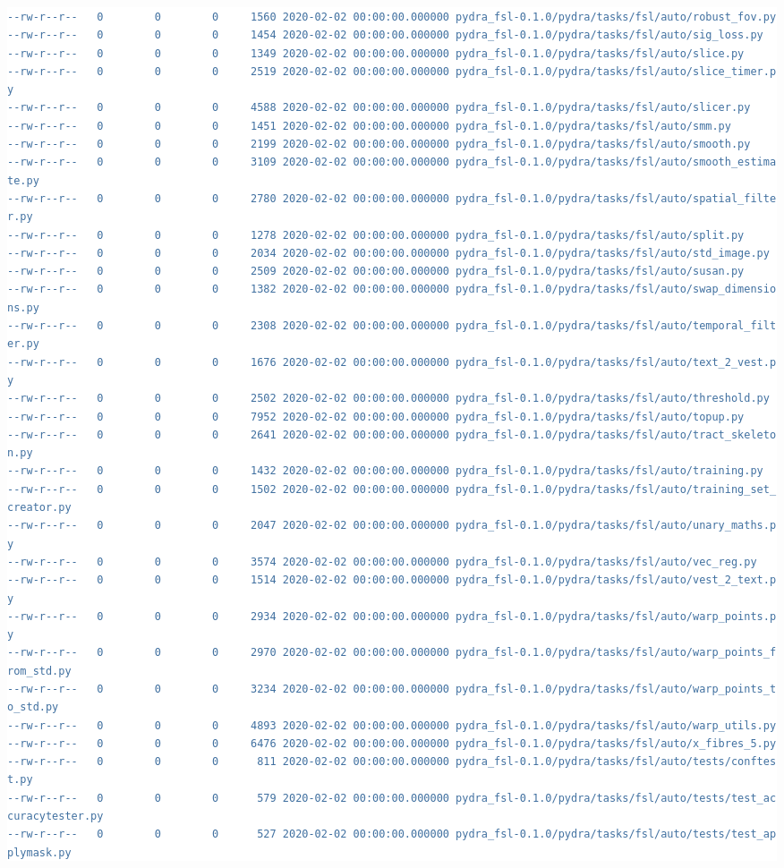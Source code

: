 ```diff
--rw-r--r--   0        0        0     1560 2020-02-02 00:00:00.000000 pydra_fsl-0.1.0/pydra/tasks/fsl/auto/robust_fov.py
--rw-r--r--   0        0        0     1454 2020-02-02 00:00:00.000000 pydra_fsl-0.1.0/pydra/tasks/fsl/auto/sig_loss.py
--rw-r--r--   0        0        0     1349 2020-02-02 00:00:00.000000 pydra_fsl-0.1.0/pydra/tasks/fsl/auto/slice.py
--rw-r--r--   0        0        0     2519 2020-02-02 00:00:00.000000 pydra_fsl-0.1.0/pydra/tasks/fsl/auto/slice_timer.py
--rw-r--r--   0        0        0     4588 2020-02-02 00:00:00.000000 pydra_fsl-0.1.0/pydra/tasks/fsl/auto/slicer.py
--rw-r--r--   0        0        0     1451 2020-02-02 00:00:00.000000 pydra_fsl-0.1.0/pydra/tasks/fsl/auto/smm.py
--rw-r--r--   0        0        0     2199 2020-02-02 00:00:00.000000 pydra_fsl-0.1.0/pydra/tasks/fsl/auto/smooth.py
--rw-r--r--   0        0        0     3109 2020-02-02 00:00:00.000000 pydra_fsl-0.1.0/pydra/tasks/fsl/auto/smooth_estimate.py
--rw-r--r--   0        0        0     2780 2020-02-02 00:00:00.000000 pydra_fsl-0.1.0/pydra/tasks/fsl/auto/spatial_filter.py
--rw-r--r--   0        0        0     1278 2020-02-02 00:00:00.000000 pydra_fsl-0.1.0/pydra/tasks/fsl/auto/split.py
--rw-r--r--   0        0        0     2034 2020-02-02 00:00:00.000000 pydra_fsl-0.1.0/pydra/tasks/fsl/auto/std_image.py
--rw-r--r--   0        0        0     2509 2020-02-02 00:00:00.000000 pydra_fsl-0.1.0/pydra/tasks/fsl/auto/susan.py
--rw-r--r--   0        0        0     1382 2020-02-02 00:00:00.000000 pydra_fsl-0.1.0/pydra/tasks/fsl/auto/swap_dimensions.py
--rw-r--r--   0        0        0     2308 2020-02-02 00:00:00.000000 pydra_fsl-0.1.0/pydra/tasks/fsl/auto/temporal_filter.py
--rw-r--r--   0        0        0     1676 2020-02-02 00:00:00.000000 pydra_fsl-0.1.0/pydra/tasks/fsl/auto/text_2_vest.py
--rw-r--r--   0        0        0     2502 2020-02-02 00:00:00.000000 pydra_fsl-0.1.0/pydra/tasks/fsl/auto/threshold.py
--rw-r--r--   0        0        0     7952 2020-02-02 00:00:00.000000 pydra_fsl-0.1.0/pydra/tasks/fsl/auto/topup.py
--rw-r--r--   0        0        0     2641 2020-02-02 00:00:00.000000 pydra_fsl-0.1.0/pydra/tasks/fsl/auto/tract_skeleton.py
--rw-r--r--   0        0        0     1432 2020-02-02 00:00:00.000000 pydra_fsl-0.1.0/pydra/tasks/fsl/auto/training.py
--rw-r--r--   0        0        0     1502 2020-02-02 00:00:00.000000 pydra_fsl-0.1.0/pydra/tasks/fsl/auto/training_set_creator.py
--rw-r--r--   0        0        0     2047 2020-02-02 00:00:00.000000 pydra_fsl-0.1.0/pydra/tasks/fsl/auto/unary_maths.py
--rw-r--r--   0        0        0     3574 2020-02-02 00:00:00.000000 pydra_fsl-0.1.0/pydra/tasks/fsl/auto/vec_reg.py
--rw-r--r--   0        0        0     1514 2020-02-02 00:00:00.000000 pydra_fsl-0.1.0/pydra/tasks/fsl/auto/vest_2_text.py
--rw-r--r--   0        0        0     2934 2020-02-02 00:00:00.000000 pydra_fsl-0.1.0/pydra/tasks/fsl/auto/warp_points.py
--rw-r--r--   0        0        0     2970 2020-02-02 00:00:00.000000 pydra_fsl-0.1.0/pydra/tasks/fsl/auto/warp_points_from_std.py
--rw-r--r--   0        0        0     3234 2020-02-02 00:00:00.000000 pydra_fsl-0.1.0/pydra/tasks/fsl/auto/warp_points_to_std.py
--rw-r--r--   0        0        0     4893 2020-02-02 00:00:00.000000 pydra_fsl-0.1.0/pydra/tasks/fsl/auto/warp_utils.py
--rw-r--r--   0        0        0     6476 2020-02-02 00:00:00.000000 pydra_fsl-0.1.0/pydra/tasks/fsl/auto/x_fibres_5.py
--rw-r--r--   0        0        0      811 2020-02-02 00:00:00.000000 pydra_fsl-0.1.0/pydra/tasks/fsl/auto/tests/conftest.py
--rw-r--r--   0        0        0      579 2020-02-02 00:00:00.000000 pydra_fsl-0.1.0/pydra/tasks/fsl/auto/tests/test_accuracytester.py
--rw-r--r--   0        0        0      527 2020-02-02 00:00:00.000000 pydra_fsl-0.1.0/pydra/tasks/fsl/auto/tests/test_applymask.py
```